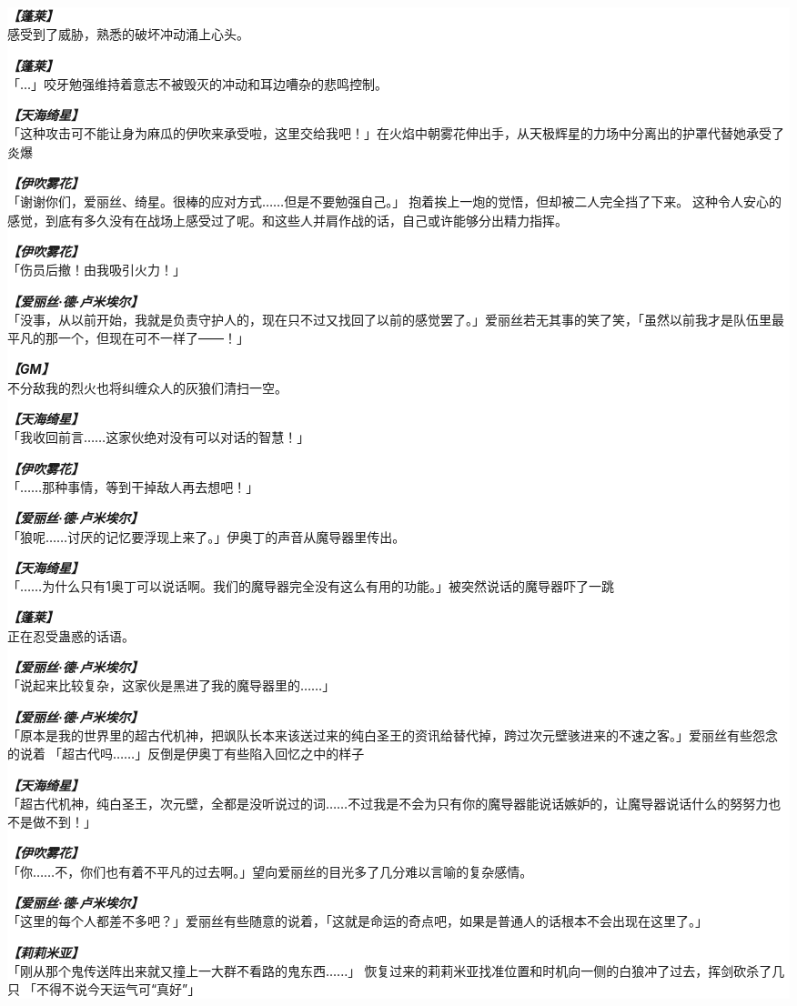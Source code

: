 **_【蓬莱】_** \
感受到了威胁，熟悉的破坏冲动涌上心头。

**_【蓬莱】_** \
「...」咬牙勉强维持着意志不被毁灭的冲动和耳边嘈杂的悲鸣控制。

**_【天海绮星】_** \
「这种攻击可不能让身为麻瓜的伊吹来承受啦，这里交给我吧！」在火焰中朝雾花伸出手，从天极辉星的力场中分离出的护罩代替她承受了炎爆

**_【伊吹雾花】_** \
「谢谢你们，爱丽丝、绮星。很棒的应对方式……但是不要勉强自己。」
抱着挨上一炮的觉悟，但却被二人完全挡了下来。
这种令人安心的感觉，到底有多久没有在战场上感受过了呢。和这些人并肩作战的话，自己或许能够分出精力指挥。

**_【伊吹雾花】_** \
「伤员后撤！由我吸引火力！」

**_【爱丽丝·德·卢米埃尔】_** \
「没事，从以前开始，我就是负责守护人的，现在只不过又找回了以前的感觉罢了。」爱丽丝若无其事的笑了笑，「虽然以前我才是队伍里最平凡的那一个，但现在可不一样了——！」

**_【GM】_** \
不分敌我的烈火也将纠缠众人的灰狼们清扫一空。

**_【天海绮星】_** \
「我收回前言……这家伙绝对没有可以对话的智慧！」

**_【伊吹雾花】_** \
「……那种事情，等到干掉敌人再去想吧！」

**_【爱丽丝·德·卢米埃尔】_** \
「狼呢……讨厌的记忆要浮现上来了。」伊奥丁的声音从魔导器里传出。

**_【天海绮星】_** \
「……为什么只有1奥丁可以说话啊。我们的魔导器完全没有这么有用的功能。」被突然说话的魔导器吓了一跳

**_【蓬莱】_** \
正在忍受蛊惑的话语。

**_【爱丽丝·德·卢米埃尔】_** \
「说起来比较复杂，这家伙是黑进了我的魔导器里的……」

**_【爱丽丝·德·卢米埃尔】_** \
「原本是我的世界里的超古代机神，把飒队长本来该送过来的纯白圣王的资讯给替代掉，跨过次元壁骇进来的不速之客。」爱丽丝有些怨念的说着
「超古代吗……」反倒是伊奥丁有些陷入回忆之中的样子

**_【天海绮星】_** \
「超古代机神，纯白圣王，次元壁，全都是没听说过的词……不过我是不会为只有你的魔导器能说话嫉妒的，让魔导器说话什么的努努力也不是做不到！」

**_【伊吹雾花】_** \
「你……不，你们也有着不平凡的过去啊。」望向爱丽丝的目光多了几分难以言喻的复杂感情。

**_【爱丽丝·德·卢米埃尔】_** \
「这里的每个人都差不多吧？」爱丽丝有些随意的说着，「这就是命运的奇点吧，如果是普通人的话根本不会出现在这里了。」

**_【莉莉米亚】_** \
「刚从那个鬼传送阵出来就又撞上一大群不看路的鬼东西......」
恢复过来的莉莉米亚找准位置和时机向一侧的白狼冲了过去，挥剑砍杀了几只
「不得不说今天运气可“真好”」
